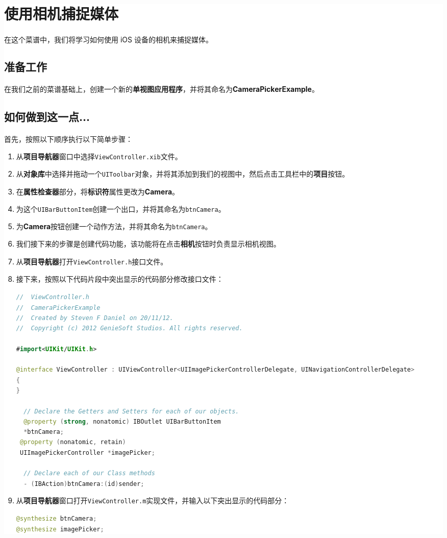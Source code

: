# 使用相机捕捉媒体

在这个菜谱中，我们将学习如何使用 iOS 设备的相机来捕捉媒体。

## 准备工作

在我们之前的菜谱基础上，创建一个新的**单视图应用程序**，并将其命名为**CameraPickerExample**。

## 如何做到这一点...

首先，按照以下顺序执行以下简单步骤：

1.  从**项目导航器**窗口中选择`ViewController.xib`文件。

1.  从**对象库**中选择并拖动一个`UIToolbar`对象，并将其添加到我们的视图中，然后点击工具栏中的**项目**按钮。

1.  在**属性检查器**部分，将**标识符**属性更改为**Camera**。

1.  为这个`UIBarButtonItem`创建一个出口，并将其命名为`btnCamera`。

1.  为**Camera**按钮创建一个动作方法，并将其命名为`btnCamera`。

1.  我们接下来的步骤是创建代码功能，该功能将在点击**相机**按钮时负责显示相机视图。

1.  从**项目导航器**打开`ViewController.h`接口文件。

1.  接下来，按照以下代码片段中突出显示的代码部分修改接口文件：

    ```swift
    //  ViewController.h
    //  CameraPickerExample
    //  Created by Steven F Daniel on 20/11/12.
    //  Copyright (c) 2012 GenieSoft Studios. All rights reserved.

    #import<UIKit/UIKit.h>

    @interface ViewController : UIViewController<UIImagePickerControllerDelegate, UINavigationControllerDelegate>
    {
    }

      // Declare the Getters and Setters for each of our objects.
      @property (strong, nonatomic) IBOutlet UIBarButtonItem           
      *btnCamera;
     @property (nonatomic, retain) 
     UIImagePickerController *imagePicker;

      // Declare each of our Class methods
      - (IBAction)btnCamera:(id)sender;
    ```

1.  从**项目导航器**窗口打开`ViewController.m`实现文件，并输入以下突出显示的代码部分：

    ```swift
    @synthesize btnCamera;
    @synthesize imagePicker;
